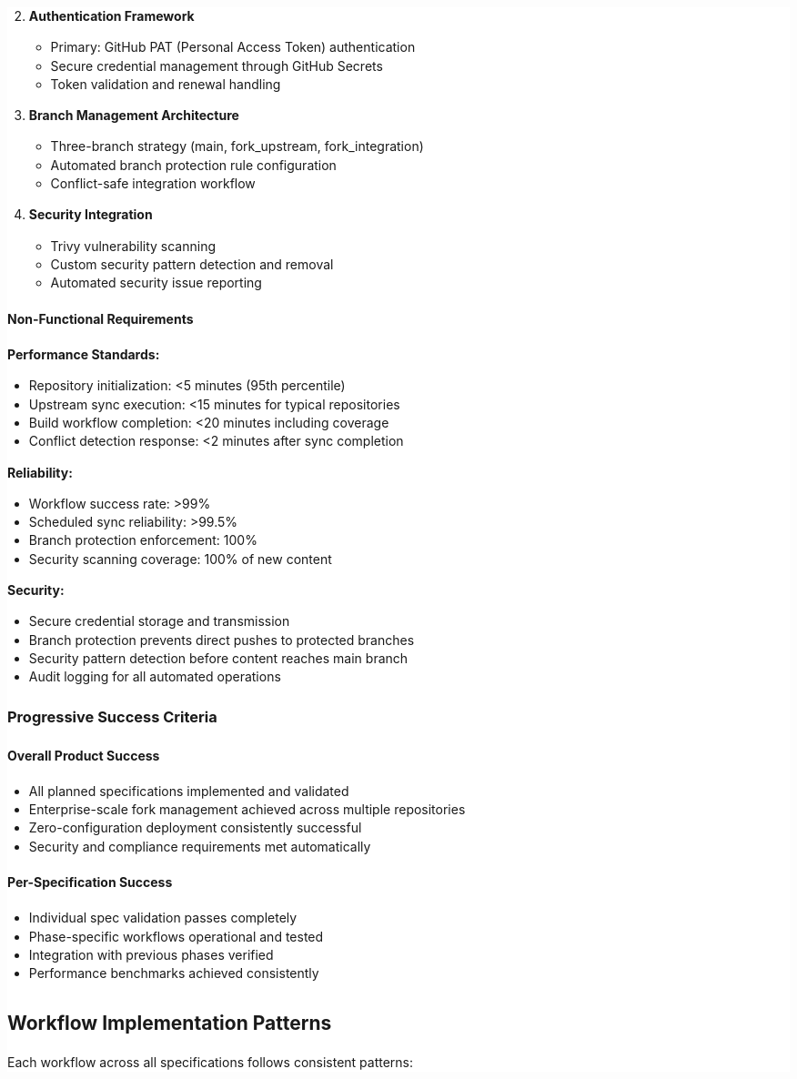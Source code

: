 2. **Authentication Framework**
   - Primary: GitHub PAT (Personal Access Token) authentication
   - Secure credential management through GitHub Secrets
   - Token validation and renewal handling

3. **Branch Management Architecture**
   - Three-branch strategy (main, fork_upstream, fork_integration)
   - Automated branch protection rule configuration
   - Conflict-safe integration workflow

4. **Security Integration**
   - Trivy vulnerability scanning
   - Custom security pattern detection and removal
   - Automated security issue reporting

#### Non-Functional Requirements

**Performance Standards:**
- Repository initialization: <5 minutes (95th percentile)
- Upstream sync execution: <15 minutes for typical repositories
- Build workflow completion: <20 minutes including coverage
- Conflict detection response: <2 minutes after sync completion

**Reliability:**
- Workflow success rate: >99%
- Scheduled sync reliability: >99.5%
- Branch protection enforcement: 100%
- Security scanning coverage: 100% of new content

**Security:**
- Secure credential storage and transmission
- Branch protection prevents direct pushes to protected branches
- Security pattern detection before content reaches main branch
- Audit logging for all automated operations

### Progressive Success Criteria

#### Overall Product Success
- All planned specifications implemented and validated
- Enterprise-scale fork management achieved across multiple repositories
- Zero-configuration deployment consistently successful
- Security and compliance requirements met automatically

#### Per-Specification Success
- Individual spec validation passes completely
- Phase-specific workflows operational and tested
- Integration with previous phases verified
- Performance benchmarks achieved consistently

## Workflow Implementation Patterns

Each workflow across all specifications follows consistent patterns:
